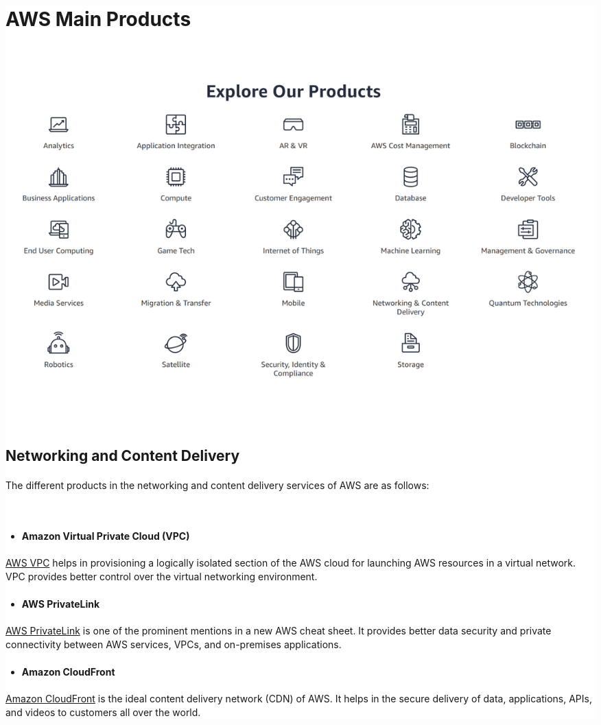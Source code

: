 # AWS Main Products

<br>

![image-20200302014605981](../../../images/image-20200302014605981.png)

<br>

<br>

## Networking and Content Delivery

The different products in the networking and content delivery services of AWS are as follows:

<br>

- #### Amazon Virtual Private Cloud (VPC)

[AWS VPC](https://www.whizlabs.com/blog/aws-vpc/) helps in provisioning a logically isolated section of the AWS cloud for launching AWS resources in a virtual network. VPC provides better control over the virtual networking environment.

- #### AWS PrivateLink

[AWS PrivateLink](https://aws.amazon.com/privatelink/) is one of the prominent mentions in a new AWS cheat sheet. It provides better data security and private connectivity between AWS services, VPCs, and on-premises applications.

- #### Amazon CloudFront

[Amazon CloudFront](https://www.whizlabs.com/blog/aws-cloudfront-introduction/) is the ideal content delivery network (CDN) of AWS. It helps in the secure delivery of data, applications, APIs, and videos to customers all over the world.
